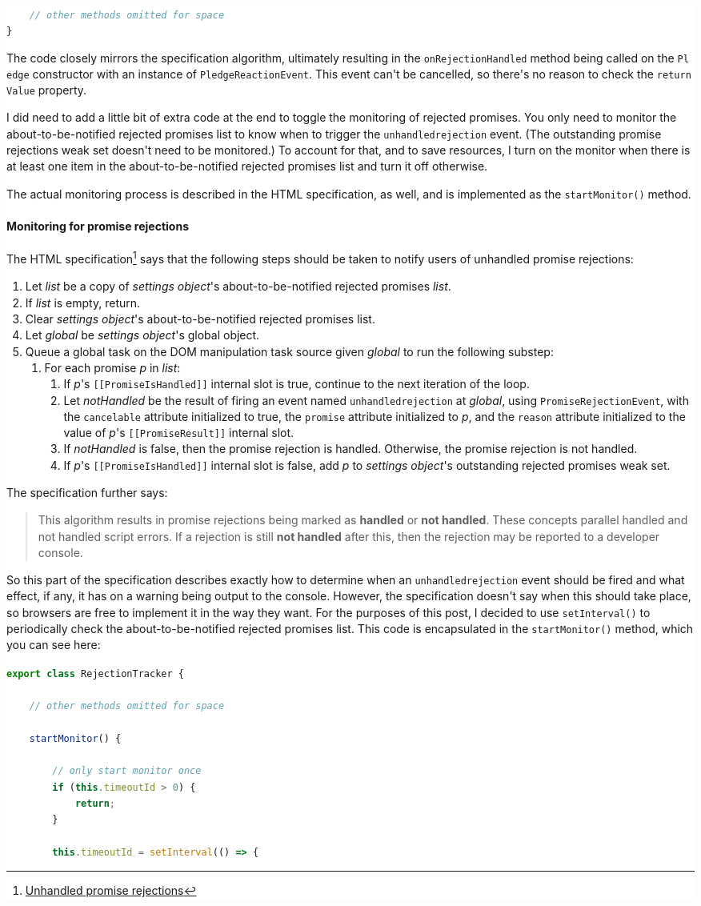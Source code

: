 ```js
    // other methods omitted for space
}
```

The code closely mirrors the specification algorithm, ultimately resulting in the `onRejectionHandled` method being called on the `Pledge` constructor with an instance of `PledgeReactionEvent`. This event can't be cancelled, so there's no reason to check the `returnValue` property.

I did need to add a little bit of extra code at the end to toggle the monitoring of rejected promises. You only need to monitor the about-to-be-notified rejected promises list to know when to trigger the `unhandledrejection` event. (The outstanding promise rejections weak set doesn't need to be monitored.) To account for that, and to save resources, I turn on the monitor when there is at least one item in the about-to-be-notified rejected promises list and turn it off otherwise.

The actual monitoring process is described in the HTML specification, as well, and is implemented as the `startMonitor()` method.

#### Monitoring for promise rejections

The HTML specification[^1] says that the following steps should be taken to notify users of unhandled promise rejections:

1. Let *list* be a copy of *settings object*'s about-to-be-notified rejected promises *list*.
1. If *list* is empty, return.
1. Clear *settings object*'s about-to-be-notified rejected promises list.
1. Let *global* be *settings object*'s global object.
1. Queue a global task on the DOM manipulation task source given *global* to run the following substep:
    1. For each promise *p* in *list*:
        1. If *p*'s `[[PromiseIsHandled]]` internal slot is true, continue to the next iteration of the loop.
        1. Let *notHandled* be the result of firing an event named `unhandledrejection` at *global*, using `PromiseRejectionEvent`, with the `cancelable` attribute initialized to true, the `promise` attribute initialized to *p*, and the `reason` attribute initialized to the value of *p*'s `[[PromiseResult]]` internal slot.
        1. If *notHandled* is false, then the promise rejection is handled. Otherwise, the promise rejection is not handled.
        1. If *p*'s `[[PromiseIsHandled]]` internal slot is false, add *p* to *settings object*'s outstanding rejected promises weak set. 

The specification further says:

> This algorithm results in promise rejections being marked as **handled** or **not handled**. These concepts parallel handled and not handled script errors. If a rejection is still **not handled** after this, then the rejection may be reported to a developer console.

So this part of the specification describes exactly how to determine when an `unhandledrejection` event should be fired and what effect, if any, it has on a warning being output to the console. However, the specification doesn't say when this should take place, so browsers are free to implement it in the way they want. For the purposes of this post, I decided to use `setInterval()` to periodically check the about-to-be-notified rejected promises list. This code is encapsulated in the `startMonitor()` method, which you can see here:

```js
export class RejectionTracker {

    // other methods omitted for space

    startMonitor() {

        // only start monitor once
        if (this.timeoutId > 0) {
            return;
        }

        this.timeoutId = setInterval(() => {

```

[^1]: [Unhandled promise rejections](https://html.spec.whatwg.org/multipage/webappapis.html#unhandled-promise-rejections)
[^2]: [Properties of Promise Instances](https://tc39.es/ecma262/#sec-properties-of-promise-instances)
[^3]: [HostPromiseRejectionTracker ( promise, operation )](https://tc39.es/ecma262/#sec-host-promise-rejection-tracker)
[^4]: [PerformPromiseThen ( promise, onFulfilled, onRejected [ , resultCapability ] )](https://tc39.es/ecma262/#sec-performpromisethen)
[^5]: [RejectPromise ( promise, reason )](https://tc39.es/ecma262/#sec-rejectpromise)
[^6]: [HostPromiseRejectionTracker(promise, operation)](https://html.spec.whatwg.org/multipage/webappapis.html#the-hostpromiserejectiontracker-implementation)